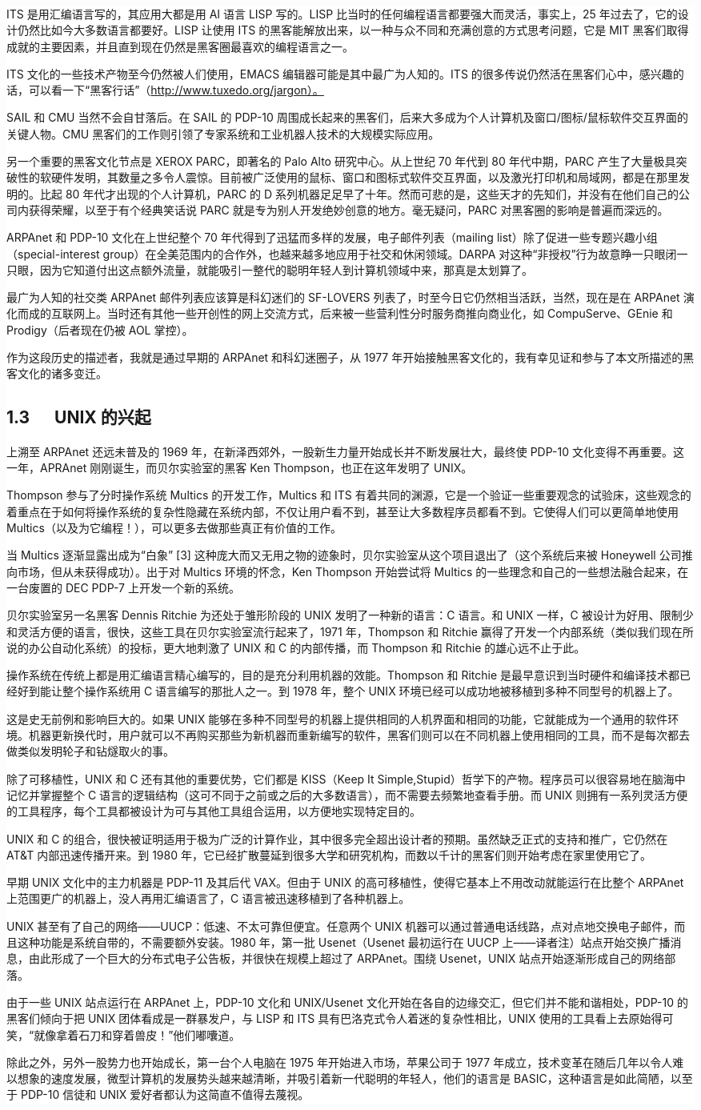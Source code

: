 ITS 是用汇编语言写的，其应用大都是用 AI 语言 LISP 写的。LISP 比当时的任何编程语言都要强大而灵活，事实上，25 年过去了，它的设计仍然比如今大多数语言都要好。LISP 让使用 ITS 的黑客能解放出来，以一种与众不同和充满创意的方式思考问题，它是 MIT 黑客们取得成就的主要因素，并且直到现在仍然是黑客圈最喜欢的编程语言之一。

ITS 文化的一些技术产物至今仍然被人们使用，EMACS 编辑器可能是其中最广为人知的。ITS 的很多传说仍然活在黑客们心中，感兴趣的话，可以看一下“黑客行话”（http://www.tuxedo.org/jargon）。

SAIL 和 CMU 当然不会自甘落后。在 SAIL 的 PDP-10 周围成长起来的黑客们，后来大多成为个人计算机及窗口/图标/鼠标软件交互界面的关键人物。CMU 黑客们的工作则引领了专家系统和工业机器人技术的大规模实际应用。

另一个重要的黑客文化节点是 XEROX PARC，即著名的 Palo Alto 研究中心。从上世纪 70 年代到 80 年代中期，PARC 产生了大量极具突破性的软硬件发明，其数量之多令人震惊。目前被广泛使用的鼠标、窗口和图标式软件交互界面，以及激光打印机和局域网，都是在那里发明的。比起 80 年代才出现的个人计算机，PARC 的 D 系列机器足足早了十年。然而可悲的是，这些天才的先知们，并没有在他们自己的公司内获得荣耀，以至于有个经典笑话说 PARC 就是专为别人开发绝妙创意的地方。毫无疑问，PARC 对黑客圈的影响是普遍而深远的。

ARPAnet 和 PDP-10 文化在上世纪整个 70 年代得到了迅猛而多样的发展，电子邮件列表（mailing list）除了促进一些专题兴趣小组（special-interest group）在全美范围内的合作外，也越来越多地应用于社交和休闲领域。DARPA 对这种“非授权”行为故意睁一只眼闭一只眼，因为它知道付出这点额外流量，就能吸引一整代的聪明年轻人到计算机领域中来，那真是太划算了。

最广为人知的社交类 ARPAnet 邮件列表应该算是科幻迷们的 SF-LOVERS 列表了，时至今日它仍然相当活跃，当然，现在是在 ARPAnet 演化而成的互联网上。当时还有其他一些开创性的网上交流方式，后来被一些营利性分时服务商推向商业化，如 CompuServe、GEnie 和 Prodigy（后者现在仍被 AOL 掌控）。

作为这段历史的描述者，我就是通过早期的 ARPAnet 和科幻迷圈子，从 1977 年开始接触黑客文化的，我有幸见证和参与了本文所描述的黑客文化的诸多变迁。

## 1.3 　 UNIX 的兴起

上溯至 ARPAnet 还远未普及的 1969 年，在新泽西郊外，一股新生力量开始成长并不断发展壮大，最终使 PDP-10 文化变得不再重要。这一年，APRAnet 刚刚诞生，而贝尔实验室的黑客 Ken Thompson，也正在这年发明了 UNIX。

Thompson 参与了分时操作系统 Multics 的开发工作，Multics 和 ITS 有着共同的渊源，它是一个验证一些重要观念的试验床，这些观念的着重点在于如何将操作系统的复杂性隐藏在系统内部，不仅让用户看不到，甚至让大多数程序员都看不到。它使得人们可以更简单地使用 Multics（以及为它编程！），可以更多去做那些真正有价值的工作。

当 Multics 逐渐显露出成为“白象” [3] 这种庞大而又无用之物的迹象时，贝尔实验室从这个项目退出了（这个系统后来被 Honeywell 公司推向市场，但从未获得成功）。出于对 Multics 环境的怀念，Ken Thompson 开始尝试将 Multics 的一些理念和自己的一些想法融合起来，在一台废置的 DEC PDP-7 上开发一个新的系统。

贝尔实验室另一名黑客 Dennis Ritchie 为还处于雏形阶段的 UNIX 发明了一种新的语言：C 语言。和 UNIX 一样，C 被设计为好用、限制少和灵活方便的语言，很快，这些工具在贝尔实验室流行起来了，1971 年，Thompson 和 Ritchie 赢得了开发一个内部系统（类似我们现在所说的办公自动化系统）的投标，更大地刺激了 UNIX 和 C 的内部传播，而 Thompson 和 Ritchie 的雄心远不止于此。

操作系统在传统上都是用汇编语言精心编写的，目的是充分利用机器的效能。Thompson 和 Ritchie 是最早意识到当时硬件和编译技术都已经好到能让整个操作系统用 C 语言编写的那批人之一。到 1978 年，整个 UNIX 环境已经可以成功地被移植到多种不同型号的机器上了。

这是史无前例和影响巨大的。如果 UNIX 能够在多种不同型号的机器上提供相同的人机界面和相同的功能，它就能成为一个通用的软件环境。机器更新换代时，用户就可以不再购买那些为新机器而重新编写的软件，黑客们则可以在不同机器上使用相同的工具，而不是每次都去做类似发明轮子和钻燧取火的事。

除了可移植性，UNIX 和 C 还有其他的重要优势，它们都是 KISS（Keep It Simple,Stupid）哲学下的产物。程序员可以很容易地在脑海中记忆并掌握整个 C 语言的逻辑结构（这可不同于之前或之后的大多数语言），而不需要去频繁地查看手册。而 UNIX 则拥有一系列灵活方便的工具程序，每个工具都被设计为可与其他工具组合运用，以方便地实现特定目的。

UNIX 和 C 的组合，很快被证明适用于极为广泛的计算作业，其中很多完全超出设计者的预期。虽然缺乏正式的支持和推广，它仍然在 AT&T 内部迅速传播开来。到 1980 年，它已经扩散蔓延到很多大学和研究机构，而数以千计的黑客们则开始考虑在家里使用它了。

早期 UNIX 文化中的主力机器是 PDP-11 及其后代 VAX。但由于 UNIX 的高可移植性，使得它基本上不用改动就能运行在比整个 ARPAnet 上范围更广的机器上，没人再用汇编语言了，C 语言被迅速移植到了各种机器上。

UNIX 甚至有了自己的网络——UUCP：低速、不太可靠但便宜。任意两个 UNIX 机器可以通过普通电话线路，点对点地交换电子邮件，而且这种功能是系统自带的，不需要额外安装。1980 年，第一批 Usenet（Usenet 最初运行在 UUCP 上——译者注）站点开始交换广播消息，由此形成了一个巨大的分布式电子公告板，并很快在规模上超过了 ARPAnet。围绕 Usenet，UNIX 站点开始逐渐形成自己的网络部落。

由于一些 UNIX 站点运行在 ARPAnet 上，PDP-10 文化和 UNIX/Usenet 文化开始在各自的边缘交汇，但它们并不能和谐相处，PDP-10 的黑客们倾向于把 UNIX 团体看成是一群暴发户，与 LISP 和 ITS 具有巴洛克式令人着迷的复杂性相比，UNIX 使用的工具看上去原始得可笑，“就像拿着石刀和穿着兽皮！”他们嘟囔道。

除此之外，另外一股势力也开始成长，第一台个人电脑在 1975 年开始进入市场，苹果公司于 1977 年成立，技术变革在随后几年以令人难以想象的速度发展，微型计算机的发展势头越来越清晰，并吸引着新一代聪明的年轻人，他们的语言是 BASIC，这种语言是如此简陋，以至于 PDP-10 信徒和 UNIX 爱好者都认为这简直不值得去蔑视。
